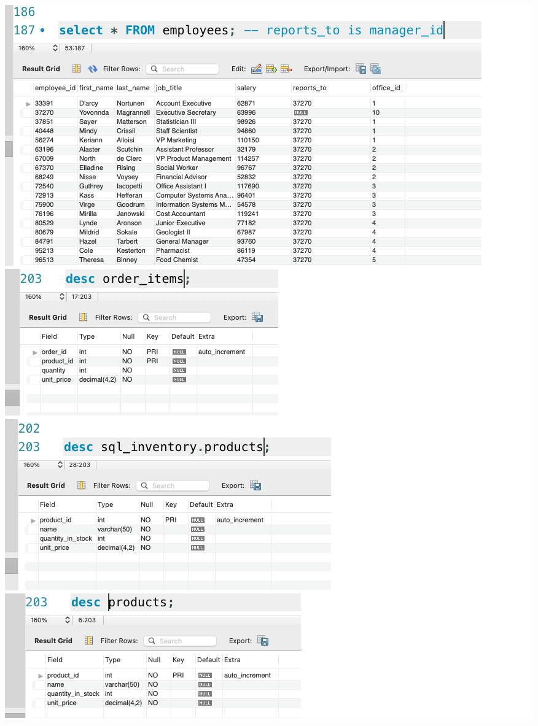 ![employees](images/Sandeep%20Makwana%20-%20Screen%20Shot%202022-11-02%20at%209.13.10%20AM.png)
![order_items](images/Sandeep%20Makwana%20-%20Screen%20Shot%202022-11-02%20at%209.14.18%20AM.png)
![other_database_prducts table](images/Sandeep%20Makwana%20-%20Screen%20Shot%202022-11-02%20at%209.14.43%20AM.png)
![products](images/Sandeep%20Makwana%20-%20Screen%20Shot%202022-11-02%20at%209.16.31%20AM.png)